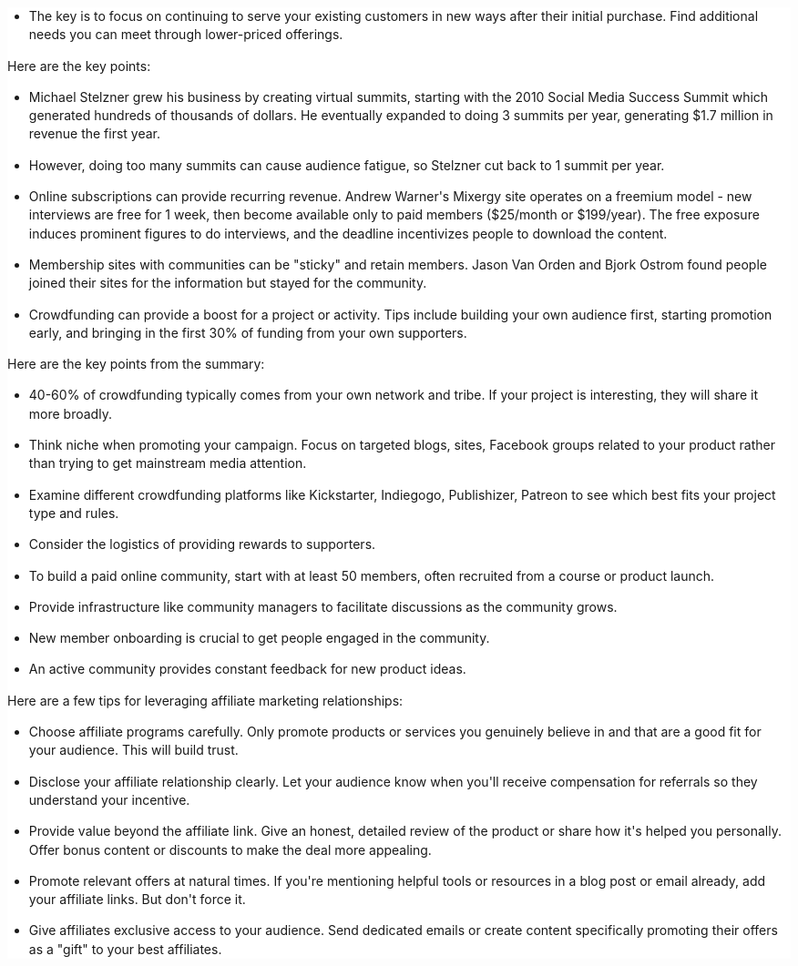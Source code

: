 - The key is to focus on continuing to serve your existing customers in new ways after their initial purchase. Find additional needs you can meet through lower-priced offerings.

 Here are the key points:

- Michael Stelzner grew his business by creating virtual summits, starting with the 2010 Social Media Success Summit which generated hundreds of thousands of dollars. He eventually expanded to doing 3 summits per year, generating $1.7 million in revenue the first year. 

- However, doing too many summits can cause audience fatigue, so Stelzner cut back to 1 summit per year. 

- Online subscriptions can provide recurring revenue. Andrew Warner's Mixergy site operates on a freemium model - new interviews are free for 1 week, then become available only to paid members ($25/month or $199/year). The free exposure induces prominent figures to do interviews, and the deadline incentivizes people to download the content.

- Membership sites with communities can be "sticky" and retain members. Jason Van Orden and Bjork Ostrom found people joined their sites for the information but stayed for the community.

- Crowdfunding can provide a boost for a project or activity. Tips include building your own audience first, starting promotion early, and bringing in the first 30% of funding from your own supporters.

 Here are the key points from the summary:

- 40-60% of crowdfunding typically comes from your own network and tribe. If your project is interesting, they will share it more broadly. 

- Think niche when promoting your campaign. Focus on targeted blogs, sites, Facebook groups related to your product rather than trying to get mainstream media attention. 

- Examine different crowdfunding platforms like Kickstarter, Indiegogo, Publishizer, Patreon to see which best fits your project type and rules.

- Consider the logistics of providing rewards to supporters. 

- To build a paid online community, start with at least 50 members, often recruited from a course or product launch. 

- Provide infrastructure like community managers to facilitate discussions as the community grows. 

- New member onboarding is crucial to get people engaged in the community. 

- An active community provides constant feedback for new product ideas.

 Here are a few tips for leveraging affiliate marketing relationships:

- Choose affiliate programs carefully. Only promote products or services you genuinely believe in and that are a good fit for your audience. This will build trust.

- Disclose your affiliate relationship clearly. Let your audience know when you'll receive compensation for referrals so they understand your incentive. 

- Provide value beyond the affiliate link. Give an honest, detailed review of the product or share how it's helped you personally. Offer bonus content or discounts to make the deal more appealing.

- Promote relevant offers at natural times. If you're mentioning helpful tools or resources in a blog post or email already, add your affiliate links. But don't force it.

- Give affiliates exclusive access to your audience. Send dedicated emails or create content specifically promoting their offers as a "gift" to your best affiliates.
